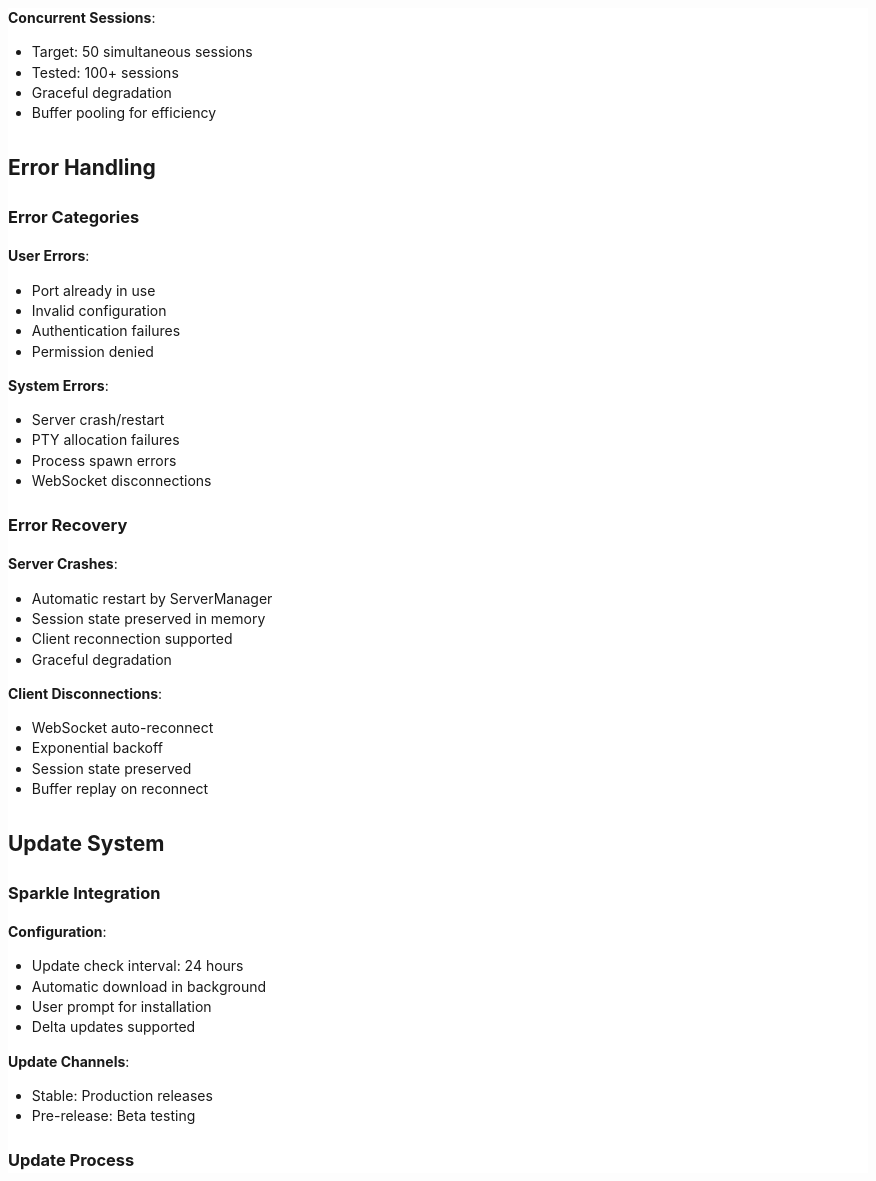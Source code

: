 **Concurrent Sessions**:
- Target: 50 simultaneous sessions
- Tested: 100+ sessions
- Graceful degradation
- Buffer pooling for efficiency

## Error Handling

### Error Categories

**User Errors**:
- Port already in use
- Invalid configuration
- Authentication failures
- Permission denied

**System Errors**:
- Server crash/restart
- PTY allocation failures
- Process spawn errors
- WebSocket disconnections

### Error Recovery

**Server Crashes**:
- Automatic restart by ServerManager
- Session state preserved in memory
- Client reconnection supported
- Graceful degradation

**Client Disconnections**:
- WebSocket auto-reconnect
- Exponential backoff
- Session state preserved
- Buffer replay on reconnect

## Update System

### Sparkle Integration

**Configuration**:
- Update check interval: 24 hours
- Automatic download in background
- User prompt for installation
- Delta updates supported

**Update Channels**:
- Stable: Production releases
- Pre-release: Beta testing

### Update Process
